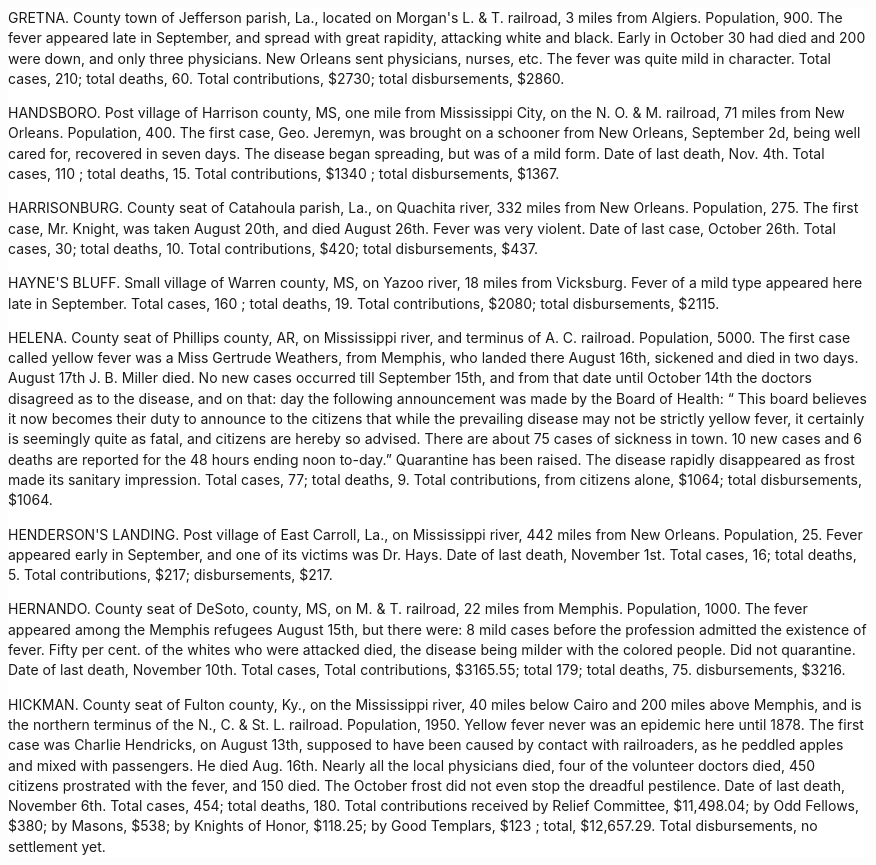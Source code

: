 GRETNA.
County town of Jefferson parish, La., located on Morgan's L. & T. railroad, 3 miles from Algiers. Population, 900. The fever appeared late in September, and spread with great rapidity, attacking white and black. Early in October 30 had died and 200 were down, and only three physicians. New Orleans sent physicians, nurses, etc. The fever was quite mild in character. Total cases, 210; total deaths, 60. Total contributions, $2730; total disbursements, $2860.

HANDSBORO.
Post village of Harrison county, MS, one mile from Mississippi City, on the N. O. & M. railroad, 71 miles from New Orleans. Population, 400. The first case, Geo. Jeremyn, was brought on a schooner from New Orleans, September 2d, being well cared for, recovered in seven days. The disease began spreading, but was of a mild form. Date of last death, Nov. 4th. Total cases, 110 ; total deaths, 15. Total contributions,
$1340 ; total disbursements, $1367.

HARRISONBURG.
County seat of Catahoula parish, La., on Quachita river, 332 miles from New Orleans. Population, 275. The first case, Mr. Knight, was taken August 20th, and died August 26th. Fever was very violent. Date of last case, October 26th. Total cases, 30; total deaths, 10. Total contributions, $420; total disbursements, $437.

HAYNE'S BLUFF.
Small village of Warren county, MS, on Yazoo river, 18 miles from Vicksburg. Fever of a mild type appeared here late in September. Total cases, 160 ; total deaths, 19. Total contributions, $2080; total disbursements, $2115.

HELENA.
County seat of Phillips county, AR, on Mississippi river, and terminus of A. C. railroad. Population, 5000. The first case called yellow fever was a Miss Gertrude Weathers, from Memphis, who landed there August 16th, sickened and died in two days. August 17th J. B. Miller died. No new cases occurred till September 15th, and from that date until October 14th the doctors disagreed as to the disease, and on that: day the following announcement was made by the Board of Health: “ This board believes it now becomes their duty to announce to the citizens that while the prevailing disease may not be strictly yellow fever, it certainly is seemingly quite as fatal, and citizens are hereby so advised. There are about 75 cases of sickness in town. 10 new cases and 6 deaths are reported for the 48 hours ending noon to-day.” Quarantine has been raised. The disease rapidly disappeared as frost made its sanitary impression. Total cases, 77; total deaths, 9. Total contributions, from citizens alone, $1064; total disbursements, $1064.

HENDERSON'S LANDING.
Post village of East Carroll, La., on Mississippi river, 442 miles from New Orleans. Population, 25. Fever appeared early in September, and one of its victims was Dr. Hays. Date of last death, November 1st. Total cases, 16; total deaths, 5. Total contributions, $217; disbursements, $217.

HERNANDO.
County seat of DeSoto, county, MS, on M. & T. railroad, 22 miles from Memphis. Population, 1000. The fever appeared among the Memphis refugees August 15th, but there were: 8 mild cases before the profession admitted the existence of fever. Fifty per cent. of the whites who were attacked died, the disease being milder with the colored people. Did not quarantine. Date of last death, November 10th. Total cases, Total contributions, $3165.55; total 179; total deaths, 75. disbursements, $3216.

HICKMAN.
County seat of Fulton county, Ky., on the Mississippi river, 40 miles below Cairo and 200 miles above Memphis, and is the northern terminus of the N., C. & St. L. railroad. Population, 1950. Yellow fever never was an epidemic here until 1878. The first case was Charlie Hendricks, on August 13th, supposed to have been caused by contact with railroaders, as he peddled apples and mixed with passengers. He died Aug. 16th. Nearly all the local physicians died, four of the volunteer doctors died, 450 citizens prostrated with the fever, and 150 died. The October frost did not even stop the dreadful pestilence. Date of last death, November 6th. Total cases, 454; total deaths, 180. Total contributions received by Relief Committee, $11,498.04; by Odd Fellows, $380; by Masons, $538; by Knights of Honor, $118.25; by Good Templars, $123 ; total, $12,657.29. Total disbursements, no settlement yet.
